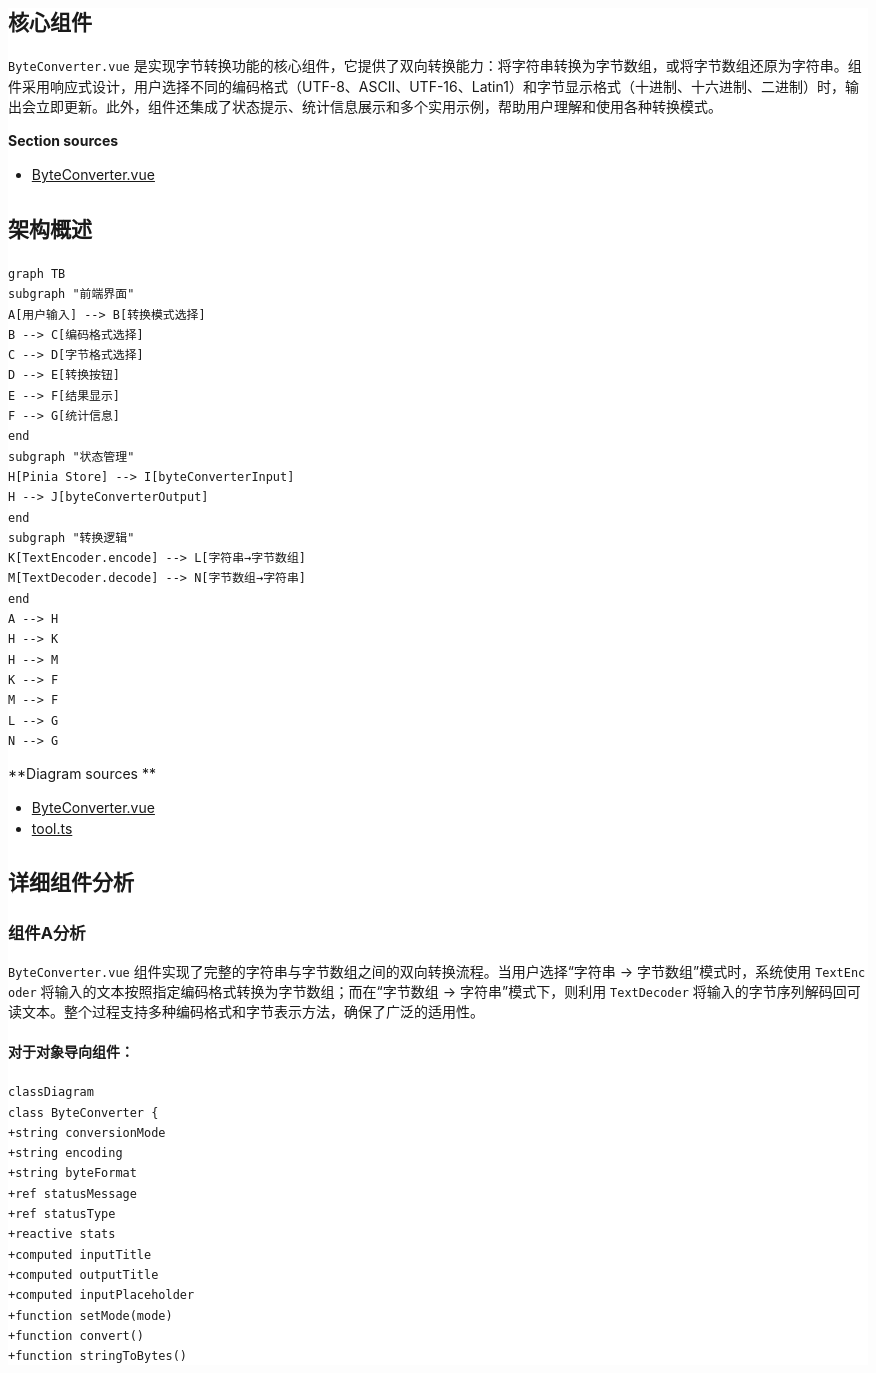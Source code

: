 ## 核心组件

`ByteConverter.vue` 是实现字节转换功能的核心组件，它提供了双向转换能力：将字符串转换为字节数组，或将字节数组还原为字符串。组件采用响应式设计，用户选择不同的编码格式（UTF-8、ASCII、UTF-16、Latin1）和字节显示格式（十进制、十六进制、二进制）时，输出会立即更新。此外，组件还集成了状态提示、统计信息展示和多个实用示例，帮助用户理解和使用各种转换模式。

**Section sources**  
- [ByteConverter.vue](file://src/views/encode/ByteConverter.vue#L1-L50)

## 架构概述

```mermaid
graph TB
subgraph "前端界面"
A[用户输入] --> B[转换模式选择]
B --> C[编码格式选择]
C --> D[字节格式选择]
D --> E[转换按钮]
E --> F[结果显示]
F --> G[统计信息]
end
subgraph "状态管理"
H[Pinia Store] --> I[byteConverterInput]
H --> J[byteConverterOutput]
end
subgraph "转换逻辑"
K[TextEncoder.encode] --> L[字符串→字节数组]
M[TextDecoder.decode] --> N[字节数组→字符串]
end
A --> H
H --> K
H --> M
K --> F
M --> F
L --> G
N --> G
```

**Diagram sources **  
- [ByteConverter.vue](file://src/views/encode/ByteConverter.vue)  
- [tool.ts](file://src/stores/tool.ts)

## 详细组件分析

### 组件A分析

`ByteConverter.vue` 组件实现了完整的字符串与字节数组之间的双向转换流程。当用户选择“字符串 → 字节数组”模式时，系统使用 `TextEncoder` 将输入的文本按照指定编码格式转换为字节数组；而在“字节数组 → 字符串”模式下，则利用 `TextDecoder` 将输入的字节序列解码回可读文本。整个过程支持多种编码格式和字节表示方法，确保了广泛的适用性。

#### 对于对象导向组件：
```mermaid
classDiagram
class ByteConverter {
+string conversionMode
+string encoding
+string byteFormat
+ref statusMessage
+ref statusType
+reactive stats
+computed inputTitle
+computed outputTitle
+computed inputPlaceholder
+function setMode(mode)
+function convert()
+function stringToBytes()
```